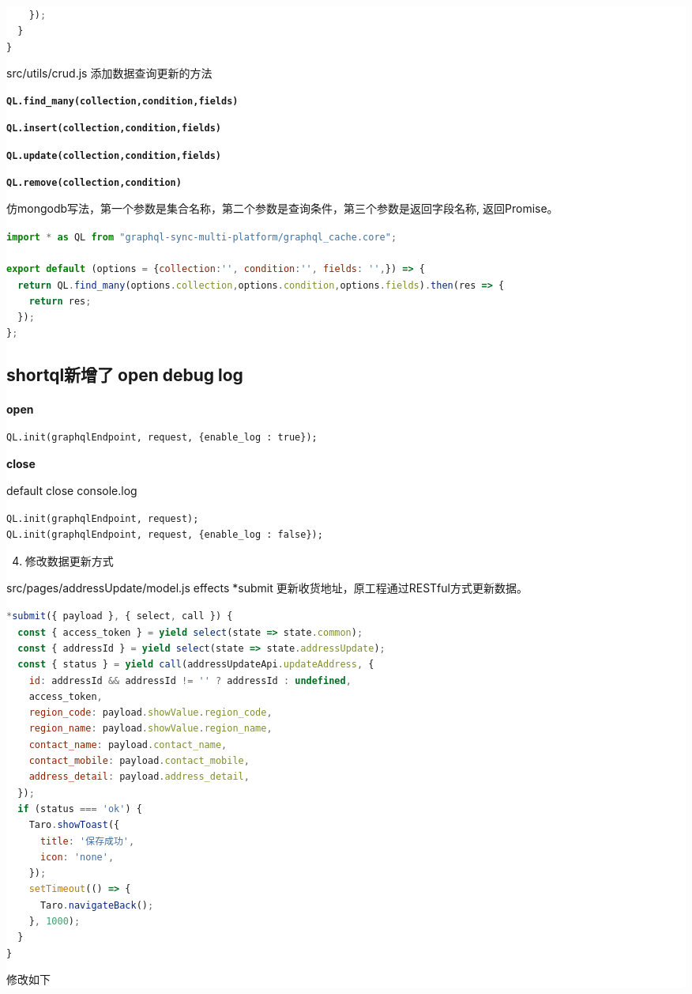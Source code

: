 ```javascript
    });
  }
}
```

src/utils/crud.js 添加数据查询更新的方法

**` QL.find_many(collection,condition,fields) `**

**` QL.insert(collection,condition,fields) `**

**` QL.update(collection,condition,fields) `**

**` QL.remove(collection,condition) `**

仿mongodb写法，第一个参数是集合名称，第二个参数是查询条件，第三个参数是返回字段名称, 返回Promise。

```javascript
import * as QL from "graphql-sync-multi-platform/graphql_cache.core";

export default (options = {collection:'', condition:'', fields: '',}) => {
  return QL.find_many(options.collection,options.condition,options.fields).then(res => {
    return res;
  });
};
```

## shortql新增了 open debug log

**open**

    QL.init(graphqlEndpoint, request, {enable_log : true});

**close**

default close console.log

    QL.init(graphqlEndpoint, request);
    QL.init(graphqlEndpoint, request, {enable_log : false});
    

4. 修改数据更新方式

src/pages/addressUpdate/model.js  effects  *submit 更新收货地址，原工程通过RESTful方式更新数据。

```javascript
*submit({ payload }, { select, call }) {
  const { access_token } = yield select(state => state.common);
  const { addressId } = yield select(state => state.addressUpdate);
  const { status } = yield call(addressUpdateApi.updateAddress, {
    id: addressId && addressId != '' ? addressId : undefined,
    access_token,
    region_code: payload.showValue.region_code,
    region_name: payload.showValue.region_name,
    contact_name: payload.contact_name,
    contact_mobile: payload.contact_mobile,
    address_detail: payload.address_detail,
  });
  if (status === 'ok') {
    Taro.showToast({
      title: '保存成功',
      icon: 'none',
    });
    setTimeout(() => {
      Taro.navigateBack();
    }, 1000);
  }
}
```
修改如下